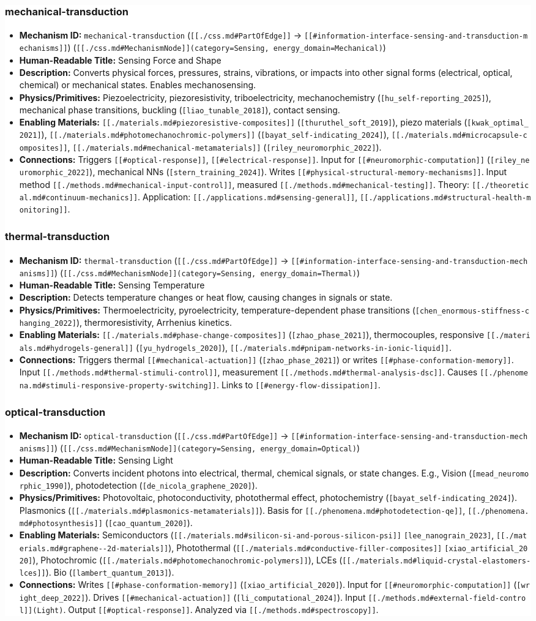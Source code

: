 ### mechanical-transduction
*   **Mechanism ID:** `mechanical-transduction` (`[[./css.md#PartOfEdge]]` → `[[#information-interface-sensing-and-transduction-mechanisms]]`) (`[[./css.md#MechanismNode]](category=Sensing, energy_domain=Mechanical)`)
*   **Human-Readable Title:** Sensing Force and Shape
*   **Description:** Converts physical forces, pressures, strains, vibrations, or impacts into other signal forms (electrical, optical, chemical) or mechanical states. Enables mechanosensing.
*   **Physics/Primitives:** Piezoelectricity, piezoresistivity, triboelectricity, mechanochemistry (`[hu_self-reporting_2025]`), mechanical phase transitions, buckling (`[liao_tunable_2018]`), contact sensing.
*   **Enabling Materials:** `[[./materials.md#piezoresistive-composites]]` (`[thuruthel_soft_2019]`), piezo materials (`[kwak_optimal_2021]`), `[[./materials.md#photomechanochromic-polymers]]` (`[bayat_self-indicating_2024]`), `[[./materials.md#microcapsule-composites]]`, `[[./materials.md#mechanical-metamaterials]]` (`[riley_neuromorphic_2022]`).
*   **Connections:** Triggers `[[#optical-response]]`, `[[#electrical-response]]`. Input for `[[#neuromorphic-computation]]` (`[riley_neuromorphic_2022]`), mechanical NNs (`[stern_training_2024]`). Writes `[[#physical-structural-memory-mechanisms]]`. Input method `[[./methods.md#mechanical-input-control]]`, measured `[[./methods.md#mechanical-testing]]`. Theory: `[[./theoretical.md#continuum-mechanics]]`. Application: `[[./applications.md#sensing-general]]`, `[[./applications.md#structural-health-monitoring]]`.

### thermal-transduction
*   **Mechanism ID:** `thermal-transduction` (`[[./css.md#PartOfEdge]]` → `[[#information-interface-sensing-and-transduction-mechanisms]]`) (`[[./css.md#MechanismNode]](category=Sensing, energy_domain=Thermal)`)
*   **Human-Readable Title:** Sensing Temperature
*   **Description:** Detects temperature changes or heat flow, causing changes in signals or state.
*   **Physics/Primitives:** Thermoelectricity, pyroelectricity, temperature-dependent phase transitions (`[chen_enormous-stiffness-changing_2022]`), thermoresistivity, Arrhenius kinetics.
*   **Enabling Materials:** `[[./materials.md#phase-change-composites]]` (`[zhao_phase_2021]`), thermocouples, responsive `[[./materials.md#hydrogels-general]]` (`[yu_hydrogels_2020]`), `[[./materials.md#pnipam-networks-in-ionic-liquid]]`.
*   **Connections:** Triggers thermal `[[#mechanical-actuation]]` (`[zhao_phase_2021]`) or writes `[[#phase-conformation-memory]]`. Input `[[./methods.md#thermal-stimuli-control]]`, measurement `[[./methods.md#thermal-analysis-dsc]]`. Causes `[[./phenomena.md#stimuli-responsive-property-switching]]`. Links to `[[#energy-flow-dissipation]]`.

### optical-transduction
*   **Mechanism ID:** `optical-transduction` (`[[./css.md#PartOfEdge]]` → `[[#information-interface-sensing-and-transduction-mechanisms]]`) (`[[./css.md#MechanismNode]](category=Sensing, energy_domain=Optical)`)
*   **Human-Readable Title:** Sensing Light
*   **Description:** Converts incident photons into electrical, thermal, chemical signals, or state changes. E.g., Vision (`[mead_neuromorphic_1990]`), photodetection (`[de_nicola_graphene_2020]`).
*   **Physics/Primitives:** Photovoltaic, photoconductivity, photothermal effect, photochemistry (`[bayat_self-indicating_2024]`). Plasmonics (`[[./materials.md#plasmonics-metamaterials]]`). Basis for `[[./phenomena.md#photodetection-qe]]`, `[[./phenomena.md#photosynthesis]]` (`[cao_quantum_2020]`).
*   **Enabling Materials:** Semiconductors (`[[./materials.md#silicon-si-and-porous-silicon-psi]]` `[lee_nanograin_2023]`, `[[./materials.md#graphene--2d-materials]]`), Photothermal (`[[./materials.md#conductive-filler-composites]]` `[xiao_artificial_2020]`), Photochromic (`[[./materials.md#photomechanochromic-polymers]]`), LCEs (`[[./materials.md#liquid-crystal-elastomers-lces]]`). Bio (`[lambert_quantum_2013]`).
*   **Connections:** Writes `[[#phase-conformation-memory]]` (`[xiao_artificial_2020]`). Input for `[[#neuromorphic-computation]]` (`[wright_deep_2022]`). Drives `[[#mechanical-actuation]]` (`[li_computational_2024]`). Input `[[./methods.md#external-field-control]](Light)`. Output `[[#optical-response]]`. Analyzed via `[[./methods.md#spectroscopy]]`.
